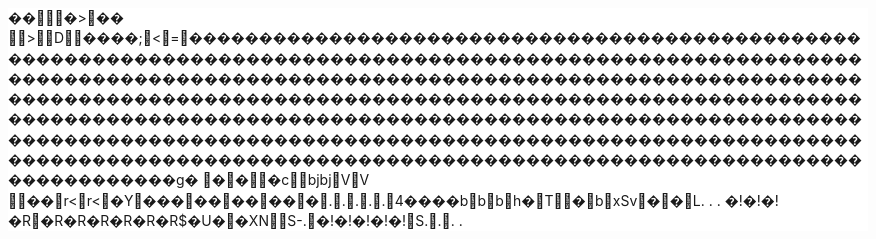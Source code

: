 ��ࡱ�>�� >D����;<=������������������������������������������������������������������������������������������������������������������������������������������������������������������������������������������������������������������������������������������������������������������������������������������������������������������������������������������������������������������������������������������������������������������������������������������g� ���cbjbjVV ��r<r<�Y����������.....4����bbbh�T�bxSv��L. . . �!�!�!�R�R�R�R�R�R�R$�U��XNS-.�!�!�!�!�!S... .